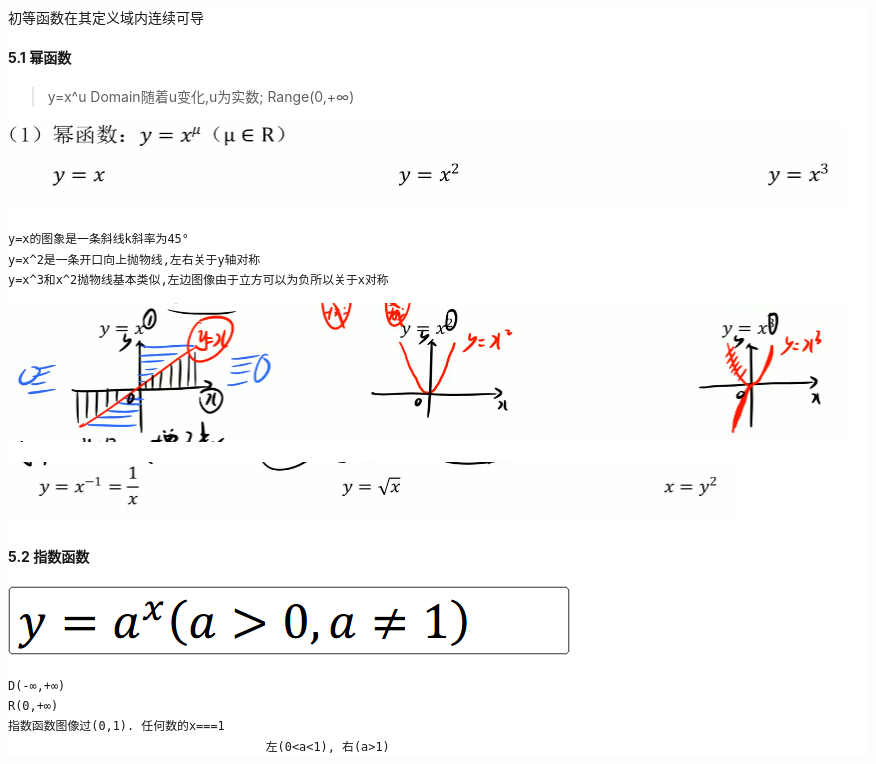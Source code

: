 

初等函数在其定义域内连续可导

#### 5.1 幂函数

>y=x^u
>Domain随着u变化,u为实数;
>Range(0,+∞)

![image-20211126164048778](../images/image-20211126164048778.png)

```
y=x的图象是一条斜线k斜率为45°
y=x^2是一条开口向上抛物线,左右关于y轴对称
y=x^3和x^2抛物线基本类似,左边图像由于立方可以为负所以关于x对称
```



![](../images/image-20211126164533464.png)



![image-20211126165409303](../images/image-20211126165409303.png)



#### 5.2 指数函数

![image-20211126171059776](../images/image-20211126171059776.png)

```
D(-∞,+∞)
R(0,+∞)
指数函数图像过(0,1). 任何数的x===1
									左(0<a<1), 右(a>1)
```

